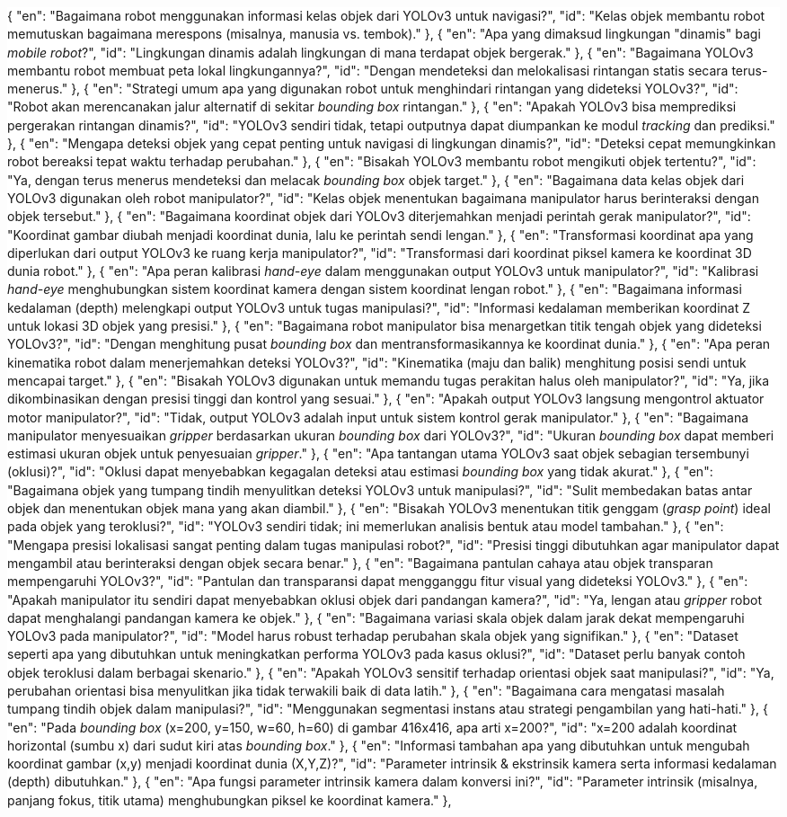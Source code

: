   { "en": "Bagaimana robot menggunakan informasi kelas objek dari YOLOv3 untuk navigasi?", "id": "Kelas objek membantu robot memutuskan bagaimana merespons (misalnya, manusia vs. tembok)." },
  { "en": "Apa yang dimaksud lingkungan \"dinamis\" bagi *mobile robot*?", "id": "Lingkungan dinamis adalah lingkungan di mana terdapat objek bergerak." },
  { "en": "Bagaimana YOLOv3 membantu robot membuat peta lokal lingkungannya?", "id": "Dengan mendeteksi dan melokalisasi rintangan statis secara terus-menerus." },
  { "en": "Strategi umum apa yang digunakan robot untuk menghindari rintangan yang dideteksi YOLOv3?", "id": "Robot akan merencanakan jalur alternatif di sekitar *bounding box* rintangan." },
  { "en": "Apakah YOLOv3 bisa memprediksi pergerakan rintangan dinamis?", "id": "YOLOv3 sendiri tidak, tetapi outputnya dapat diumpankan ke modul *tracking* dan prediksi." },
  { "en": "Mengapa deteksi objek yang cepat penting untuk navigasi di lingkungan dinamis?", "id": "Deteksi cepat memungkinkan robot bereaksi tepat waktu terhadap perubahan." },
  { "en": "Bisakah YOLOv3 membantu robot mengikuti objek tertentu?", "id": "Ya, dengan terus menerus mendeteksi dan melacak *bounding box* objek target." },
  { "en": "Bagaimana data kelas objek dari YOLOv3 digunakan oleh robot manipulator?", "id": "Kelas objek menentukan bagaimana manipulator harus berinteraksi dengan objek tersebut." },
  { "en": "Bagaimana koordinat objek dari YOLOv3 diterjemahkan menjadi perintah gerak manipulator?", "id": "Koordinat gambar diubah menjadi koordinat dunia, lalu ke perintah sendi lengan." },
  { "en": "Transformasi koordinat apa yang diperlukan dari output YOLOv3 ke ruang kerja manipulator?", "id": "Transformasi dari koordinat piksel kamera ke koordinat 3D dunia robot." },
  { "en": "Apa peran kalibrasi *hand-eye* dalam menggunakan output YOLOv3 untuk manipulator?", "id": "Kalibrasi *hand-eye* menghubungkan sistem koordinat kamera dengan sistem koordinat lengan robot." },
  { "en": "Bagaimana informasi kedalaman (depth) melengkapi output YOLOv3 untuk tugas manipulasi?", "id": "Informasi kedalaman memberikan koordinat Z untuk lokasi 3D objek yang presisi." },
  { "en": "Bagaimana robot manipulator bisa menargetkan titik tengah objek yang dideteksi YOLOv3?", "id": "Dengan menghitung pusat *bounding box* dan mentransformasikannya ke koordinat dunia." },
  { "en": "Apa peran kinematika robot dalam menerjemahkan deteksi YOLOv3?", "id": "Kinematika (maju dan balik) menghitung posisi sendi untuk mencapai target." },
  { "en": "Bisakah YOLOv3 digunakan untuk memandu tugas perakitan halus oleh manipulator?", "id": "Ya, jika dikombinasikan dengan presisi tinggi dan kontrol yang sesuai." },
  { "en": "Apakah output YOLOv3 langsung mengontrol aktuator motor manipulator?", "id": "Tidak, output YOLOv3 adalah input untuk sistem kontrol gerak manipulator." },
  { "en": "Bagaimana manipulator menyesuaikan *gripper* berdasarkan ukuran *bounding box* dari YOLOv3?", "id": "Ukuran *bounding box* dapat memberi estimasi ukuran objek untuk penyesuaian *gripper*." },
  { "en": "Apa tantangan utama YOLOv3 saat objek sebagian tersembunyi (oklusi)?", "id": "Oklusi dapat menyebabkan kegagalan deteksi atau estimasi *bounding box* yang tidak akurat." },
  { "en": "Bagaimana objek yang tumpang tindih menyulitkan deteksi YOLOv3 untuk manipulasi?", "id": "Sulit membedakan batas antar objek dan menentukan objek mana yang akan diambil." },
  { "en": "Bisakah YOLOv3 menentukan titik genggam (*grasp point*) ideal pada objek yang teroklusi?", "id": "YOLOv3 sendiri tidak; ini memerlukan analisis bentuk atau model tambahan." },
  { "en": "Mengapa presisi lokalisasi sangat penting dalam tugas manipulasi robot?", "id": "Presisi tinggi dibutuhkan agar manipulator dapat mengambil atau berinteraksi dengan objek secara benar." },
  { "en": "Bagaimana pantulan cahaya atau objek transparan mempengaruhi YOLOv3?", "id": "Pantulan dan transparansi dapat mengganggu fitur visual yang dideteksi YOLOv3." },
  { "en": "Apakah manipulator itu sendiri dapat menyebabkan oklusi objek dari pandangan kamera?", "id": "Ya, lengan atau *gripper* robot dapat menghalangi pandangan kamera ke objek." },
  { "en": "Bagaimana variasi skala objek dalam jarak dekat mempengaruhi YOLOv3 pada manipulator?", "id": "Model harus robust terhadap perubahan skala objek yang signifikan." },
  { "en": "Dataset seperti apa yang dibutuhkan untuk meningkatkan performa YOLOv3 pada kasus oklusi?", "id": "Dataset perlu banyak contoh objek teroklusi dalam berbagai skenario." },
  { "en": "Apakah YOLOv3 sensitif terhadap orientasi objek saat manipulasi?", "id": "Ya, perubahan orientasi bisa menyulitkan jika tidak terwakili baik di data latih." },
  { "en": "Bagaimana cara mengatasi masalah tumpang tindih objek dalam manipulasi?", "id": "Menggunakan segmentasi instans atau strategi pengambilan yang hati-hati." },
  { "en": "Pada *bounding box* (x=200, y=150, w=60, h=60) di gambar 416x416, apa arti x=200?", "id": "x=200 adalah koordinat horizontal (sumbu x) dari sudut kiri atas *bounding box*." },
  { "en": "Informasi tambahan apa yang dibutuhkan untuk mengubah koordinat gambar (x,y) menjadi koordinat dunia (X,Y,Z)?", "id": "Parameter intrinsik & ekstrinsik kamera serta informasi kedalaman (depth) dibutuhkan." },
  { "en": "Apa fungsi parameter intrinsik kamera dalam konversi ini?", "id": "Parameter intrinsik (misalnya, panjang fokus, titik utama) menghubungkan piksel ke koordinat kamera." },